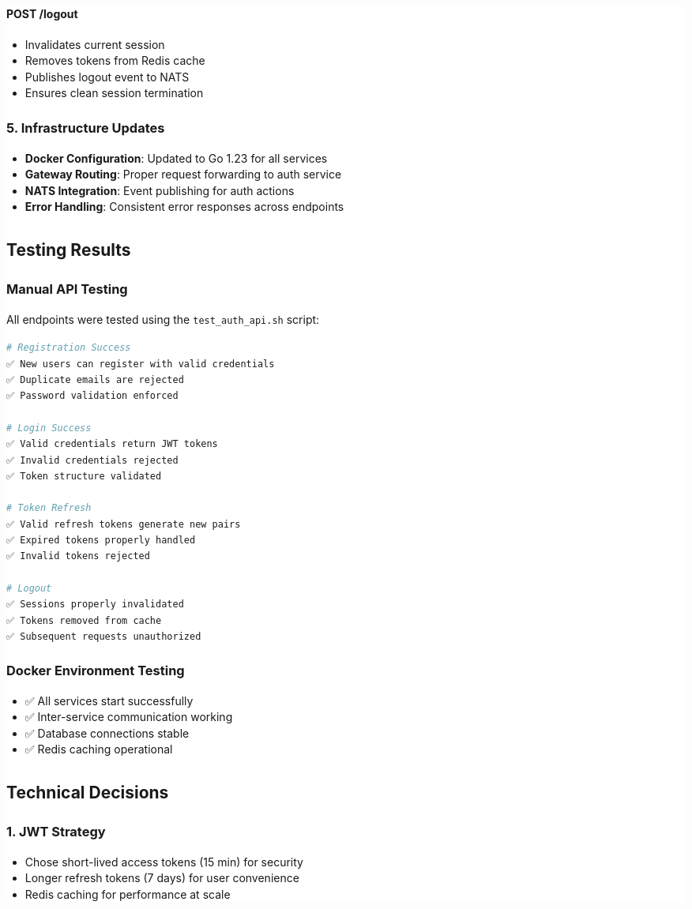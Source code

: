 #### POST /logout
- Invalidates current session
- Removes tokens from Redis cache
- Publishes logout event to NATS
- Ensures clean session termination

### 5. Infrastructure Updates
- **Docker Configuration**: Updated to Go 1.23 for all services
- **Gateway Routing**: Proper request forwarding to auth service
- **NATS Integration**: Event publishing for auth actions
- **Error Handling**: Consistent error responses across endpoints

## Testing Results

### Manual API Testing
All endpoints were tested using the `test_auth_api.sh` script:

```bash
# Registration Success
✅ New users can register with valid credentials
✅ Duplicate emails are rejected
✅ Password validation enforced

# Login Success
✅ Valid credentials return JWT tokens
✅ Invalid credentials rejected
✅ Token structure validated

# Token Refresh
✅ Valid refresh tokens generate new pairs
✅ Expired tokens properly handled
✅ Invalid tokens rejected

# Logout
✅ Sessions properly invalidated
✅ Tokens removed from cache
✅ Subsequent requests unauthorized
```

### Docker Environment Testing
- ✅ All services start successfully
- ✅ Inter-service communication working
- ✅ Database connections stable
- ✅ Redis caching operational

## Technical Decisions

### 1. JWT Strategy
- Chose short-lived access tokens (15 min) for security
- Longer refresh tokens (7 days) for user convenience
- Redis caching for performance at scale
